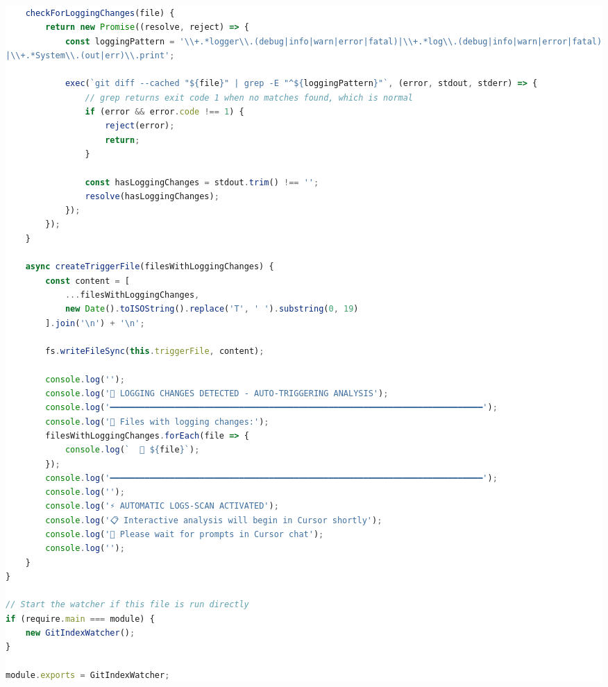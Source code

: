```javascript
    checkForLoggingChanges(file) {
        return new Promise((resolve, reject) => {
            const loggingPattern = '\\+.*logger\\.(debug|info|warn|error|fatal)|\\+.*log\\.(debug|info|warn|error|fatal)|\\+.*System\\.(out|err)\\.print';
            
            exec(`git diff --cached "${file}" | grep -E "^${loggingPattern}"`, (error, stdout, stderr) => {
                // grep returns exit code 1 when no matches found, which is normal
                if (error && error.code !== 1) {
                    reject(error);
                    return;
                }
                
                const hasLoggingChanges = stdout.trim() !== '';
                resolve(hasLoggingChanges);
            });
        });
    }

    async createTriggerFile(filesWithLoggingChanges) {
        const content = [
            ...filesWithLoggingChanges,
            new Date().toISOString().replace('T', ' ').substring(0, 19)
        ].join('\n') + '\n';

        fs.writeFileSync(this.triggerFile, content);
        
        console.log('');
        console.log('🚨 LOGGING CHANGES DETECTED - AUTO-TRIGGERING ANALYSIS');
        console.log('━━━━━━━━━━━━━━━━━━━━━━━━━━━━━━━━━━━━━━━━━━━━━━━━━━━━━━━━━━━━━━━━━━━━━━━━━━━');
        console.log('📝 Files with logging changes:');
        filesWithLoggingChanges.forEach(file => {
            console.log(`  🔴 ${file}`);
        });
        console.log('━━━━━━━━━━━━━━━━━━━━━━━━━━━━━━━━━━━━━━━━━━━━━━━━━━━━━━━━━━━━━━━━━━━━━━━━━━━');
        console.log('');
        console.log('⚡ AUTOMATIC LOGS-SCAN ACTIVATED');
        console.log('📋 Interactive analysis will begin in Cursor shortly');
        console.log('🔄 Please wait for prompts in Cursor chat');
        console.log('');
    }
}

// Start the watcher if this file is run directly
if (require.main === module) {
    new GitIndexWatcher();
}

module.exports = GitIndexWatcher;
```
